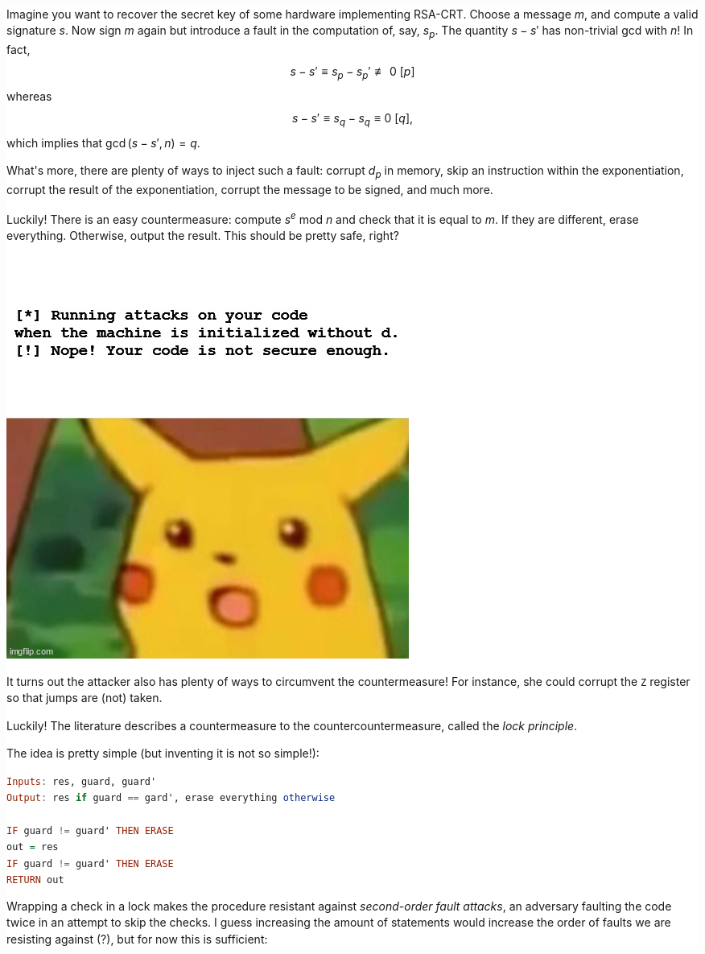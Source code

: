 Imagine you want to recover the secret key of some hardware implementing RSA-CRT.
Choose a message $m$, and compute a valid signature $s$.
Now sign $m$ again but introduce a fault in the computation of, say, $s_p$.
The quantity $s - s'$ has non-trivial gcd with $n$!
In fact, $$s - s' \equiv s_p - s_p' \nequiv 0\ [p]$$ whereas $$s - s' \equiv s_q - s_q \equiv 0\ [q],$$ which implies that $\gcd(s - s', n) = q$.

What's more, there are plenty of ways to inject such a fault: corrupt $d_p$ in memory, skip an instruction within the exponentiation, corrupt the result of the exponentiation, corrupt the message to be signed, and much more.

Luckily!
There is an easy countermeasure: compute $s^e\ \mathrm{mod}\ n$ and check that it is equal to $m$.
If they are different, erase everything.
Otherwise, output the result.
This should be pretty safe, right?

![pika](memes/pikachu.jpg)

It turns out the attacker also has plenty of ways to circumvent the countermeasure!
For instance, she could corrupt the `Z` register so that jumps are (not) taken.

Luckily!
The literature describes a countermeasure to the countercountermeasure, called the *lock principle*.

The idea is pretty simple (but inventing it is not so simple!):
```haskell
Inputs: res, guard, guard'
Output: res if guard == gard', erase everything otherwise

IF guard != guard' THEN ERASE
out = res
IF guard != guard' THEN ERASE
RETURN out
```
Wrapping a check in a lock makes the procedure resistant against *second-order fault attacks*, an adversary faulting the code twice in an attempt to skip the checks.
I guess increasing the amount of statements would increase the order of faults we are resisting against (?), but for now this is sufficient:
```haskell
```